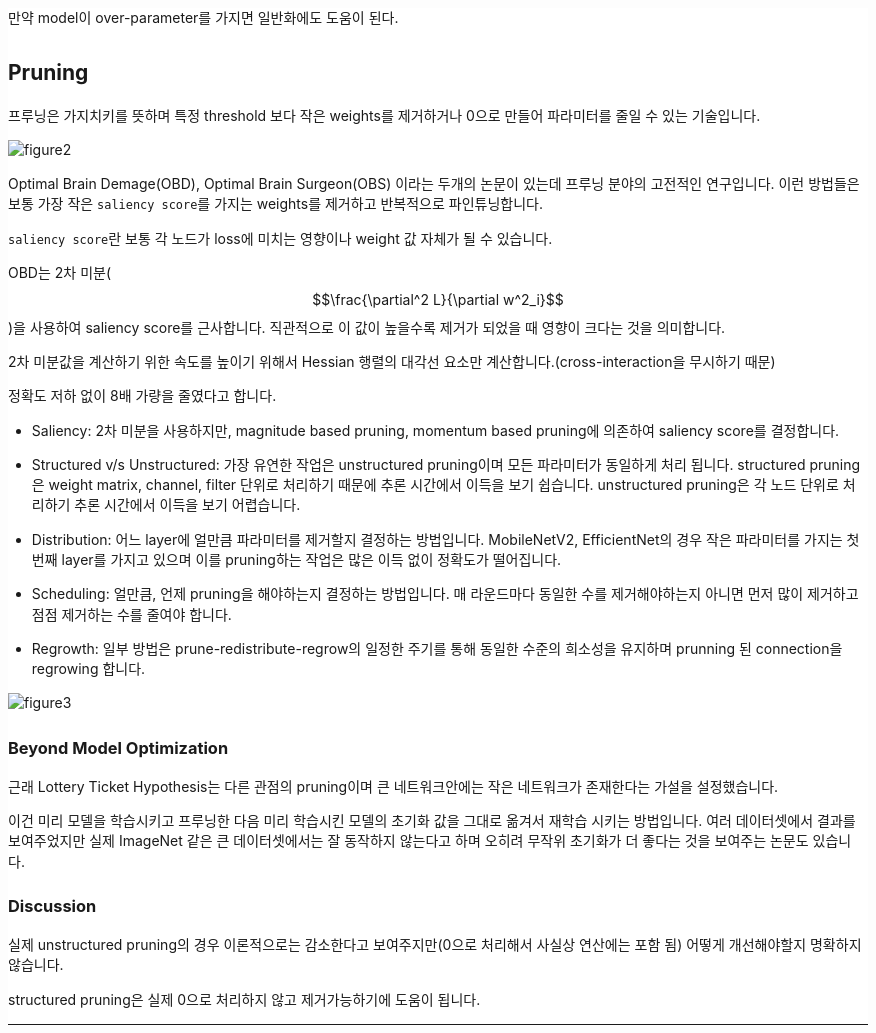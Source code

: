 만약 model이 over-parameter를 가지면 일반화에도 도움이 된다.

## Pruning

프루닝은 가지치키를 뜻하며 특정 threshold 보다 작은 weights를 제거하거나 0으로 만들어 파라미터를 줄일 수 있는 기술입니다.



![figure2](/assets/img/post_img/model_compression/fig2.jpg)



Optimal Brain Demage(OBD), Optimal Brain Surgeon(OBS) 이라는 두개의 논문이 있는데 프루닝 분야의 고전적인 연구입니다. 이런 방법들은 보통 가장 작은 `saliency score`를 가지는 weights를 제거하고 반복적으로 파인튜닝합니다.

`saliency score`란 보통 각 노드가 loss에 미치는 영향이나 weight 값 자체가 될 수 있습니다.

OBD는 2차 미분($$\frac{\partial^2 L}{\partial w^2_i}$$)을 사용하여 saliency score를 근사합니다. 직관적으로 이 값이 높을수록 제거가 되었을 때 영향이 크다는 것을 의미합니다.

2차 미분값을 계산하기 위한 속도를 높이기 위해서 Hessian 행렬의 대각선 요소만 계산합니다.(cross-interaction을 무시하기 때문)

정확도 저하 없이 8배 가량을 줄였다고 합니다.


- Saliency: 2차 미분을 사용하지만, magnitude based pruning, momentum based pruning에 의존하여 saliency score를 결정합니다.

- Structured v/s Unstructured: 가장 유연한 작업은 unstructured pruning이며 모든 파라미터가 동일하게 처리 됩니다. structured pruning은 weight matrix, channel, filter 단위로 처리하기 때문에 추론 시간에서 이득을 보기 쉽습니다. unstructured pruning은 각 노드 단위로 처리하기 추론 시간에서 이득을 보기 어렵습니다.

- Distribution: 어느 layer에 얼만큼 파라미터를 제거할지 결정하는 방법입니다. MobileNetV2, EfficientNet의 경우 작은 파라미터를 가지는 첫번째 layer를 가지고 있으며 이를 pruning하는 작업은 많은 이득 없이 정확도가 떨어집니다.

- Scheduling: 얼만큼, 언제 pruning을 해야하는지 결정하는 방법입니다. 매 라운드마다 동일한 수를 제거해야하는지 아니면 먼저 많이 제거하고 점점 제거하는 수를 줄여야 합니다.

- Regrowth: 일부 방법은 prune-redistribute-regrow의 일정한 주기를 통해 동일한 수준의 희소성을 유지하며 prunning 된 connection을 regrowing 합니다.



![figure3](/assets/img/post_img/model_compression/fig3.jpg)



### Beyond Model Optimization

근래 Lottery Ticket Hypothesis는 다른 관점의 pruning이며 큰 네트워크안에는 작은 네트워크가 존재한다는 가설을 설정했습니다.

이건 미리 모델을 학습시키고 프루닝한 다음 미리 학습시킨 모델의 초기화 값을 그대로 옮겨서 재학습 시키는 방법입니다. 여러 데이터셋에서 결과를 보여주었지만 실제 ImageNet 같은 큰 데이터셋에서는 잘 동작하지 않는다고 하며 오히려 무작위 초기화가 더 좋다는 것을 보여주는 논문도 있습니다.

### Discussion

실제 unstructured pruning의 경우 이론적으로는 감소한다고 보여주지만(0으로 처리해서 사실상 연산에는 포함 됨) 어떻게 개선해야할지 명확하지 않습니다.

structured pruning은 실제 0으로 처리하지 않고 제거가능하기에 도움이 됩니다.

---
